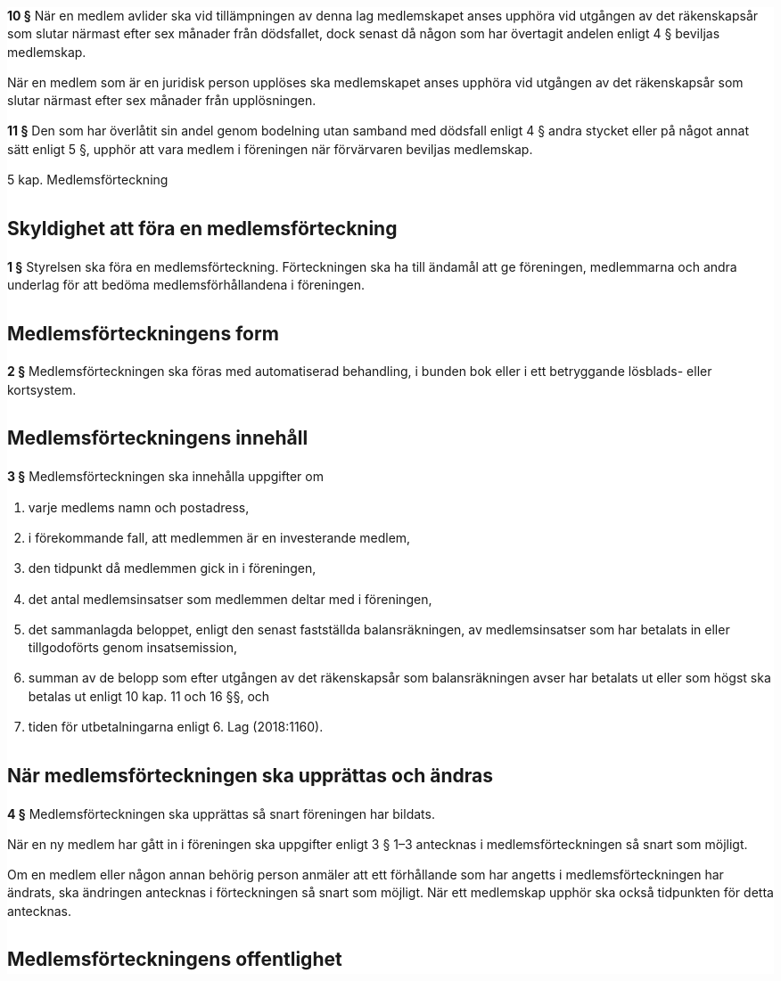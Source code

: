 **10 §** När en medlem avlider ska vid tillämpningen av denna lag medlemskapet anses upphöra vid utgången av det räkenskapsår som slutar närmast efter sex månader från dödsfallet, dock senast då någon som har övertagit andelen enligt 4 § beviljas medlemskap.

När en medlem som är en juridisk person upplöses ska medlemskapet anses upphöra vid utgången av det räkenskapsår som slutar närmast efter sex månader från upplösningen.

**11 §** Den som har överlåtit sin andel genom bodelning utan samband med dödsfall enligt 4 § andra stycket eller på något annat sätt enligt 5 §, upphör att vara medlem i föreningen när förvärvaren beviljas medlemskap.

5 kap. Medlemsförteckning

## Skyldighet att föra en medlemsförteckning

**1 §** Styrelsen ska föra en medlemsförteckning. Förteckningen ska ha till ändamål att ge föreningen, medlemmarna och andra underlag för att bedöma medlemsförhållandena i föreningen.

## Medlemsförteckningens form

**2 §** Medlemsförteckningen ska föras med automatiserad behandling, i bunden bok eller i ett betryggande lösblads- eller kortsystem.

## Medlemsförteckningens innehåll

**3 §** Medlemsförteckningen ska innehålla uppgifter om

1. varje medlems namn och postadress,

2. i förekommande fall, att medlemmen är en investerande medlem,

3. den tidpunkt då medlemmen gick in i föreningen,

4. det antal medlemsinsatser som medlemmen deltar med i föreningen,

5. det sammanlagda beloppet, enligt den senast fastställda balansräkningen, av medlemsinsatser som har betalats in eller tillgodoförts genom insatsemission,

6. summan av de belopp som efter utgången av det räkenskapsår som balansräkningen avser har betalats ut eller som högst ska betalas ut enligt 10 kap. 11 och 16 §§, och

7. tiden för utbetalningarna enligt 6. Lag (2018:1160).

## När medlemsförteckningen ska upprättas och ändras

**4 §** Medlemsförteckningen ska upprättas så snart föreningen har bildats.

När en ny medlem har gått in i föreningen ska uppgifter enligt 3 § 1–3 antecknas i medlemsförteckningen så snart som möjligt.

Om en medlem eller någon annan behörig person anmäler att ett förhållande som har angetts i medlemsförteckningen har ändrats, ska ändringen antecknas i förteckningen så snart som möjligt. När ett medlemskap upphör ska också tidpunkten för detta antecknas.

## Medlemsförteckningens offentlighet
